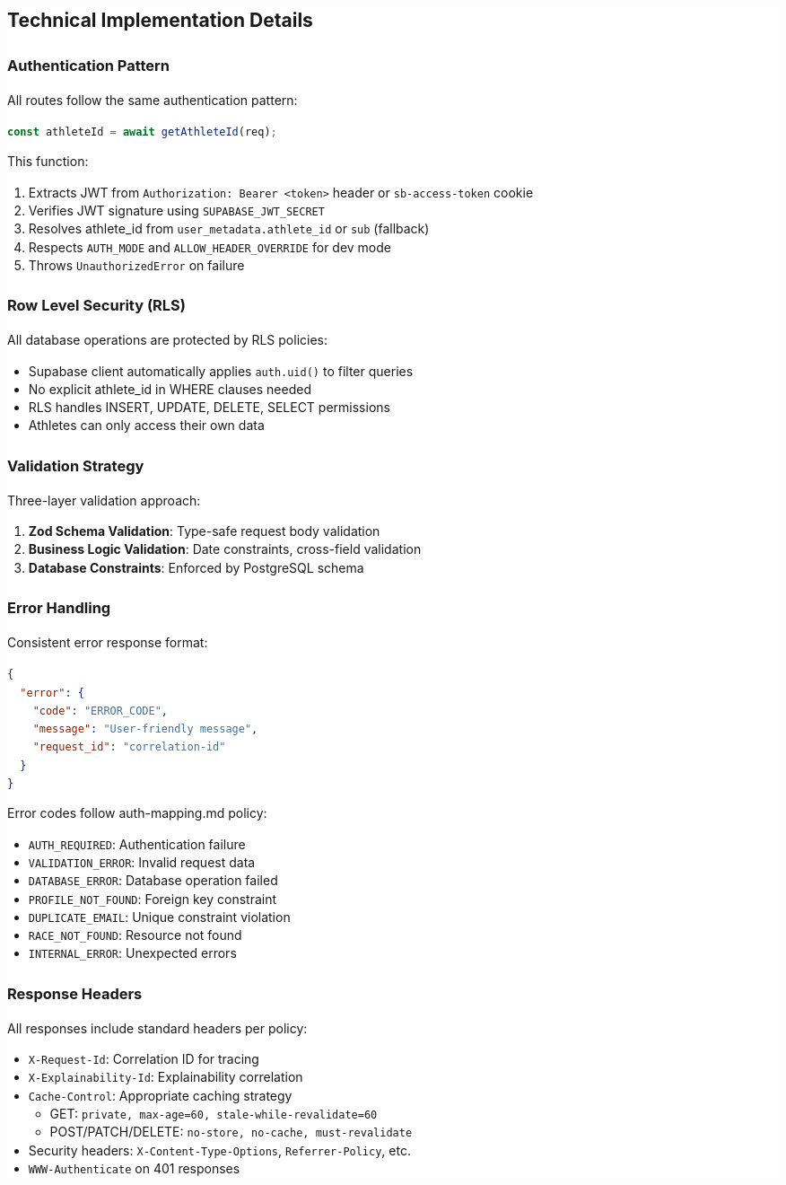 
## Technical Implementation Details

### Authentication Pattern
All routes follow the same authentication pattern:
```typescript
const athleteId = await getAthleteId(req);
```

This function:
1. Extracts JWT from `Authorization: Bearer <token>` header or `sb-access-token` cookie
2. Verifies JWT signature using `SUPABASE_JWT_SECRET`
3. Resolves athlete_id from `user_metadata.athlete_id` or `sub` (fallback)
4. Respects `AUTH_MODE` and `ALLOW_HEADER_OVERRIDE` for dev mode
5. Throws `UnauthorizedError` on failure

### Row Level Security (RLS)
All database operations are protected by RLS policies:
- Supabase client automatically applies `auth.uid()` to filter queries
- No explicit athlete_id in WHERE clauses needed
- RLS handles INSERT, UPDATE, DELETE, SELECT permissions
- Athletes can only access their own data

### Validation Strategy
Three-layer validation approach:
1. **Zod Schema Validation**: Type-safe request body validation
2. **Business Logic Validation**: Date constraints, cross-field validation
3. **Database Constraints**: Enforced by PostgreSQL schema

### Error Handling
Consistent error response format:
```json
{
  "error": {
    "code": "ERROR_CODE",
    "message": "User-friendly message",
    "request_id": "correlation-id"
  }
}
```

Error codes follow auth-mapping.md policy:
- `AUTH_REQUIRED`: Authentication failure
- `VALIDATION_ERROR`: Invalid request data
- `DATABASE_ERROR`: Database operation failed
- `PROFILE_NOT_FOUND`: Foreign key constraint
- `DUPLICATE_EMAIL`: Unique constraint violation
- `RACE_NOT_FOUND`: Resource not found
- `INTERNAL_ERROR`: Unexpected errors

### Response Headers
All responses include standard headers per policy:
- `X-Request-Id`: Correlation ID for tracing
- `X-Explainability-Id`: Explainability correlation
- `Cache-Control`: Appropriate caching strategy
  - GET: `private, max-age=60, stale-while-revalidate=60`
  - POST/PATCH/DELETE: `no-store, no-cache, must-revalidate`
- Security headers: `X-Content-Type-Options`, `Referrer-Policy`, etc.
- `WWW-Authenticate` on 401 responses
